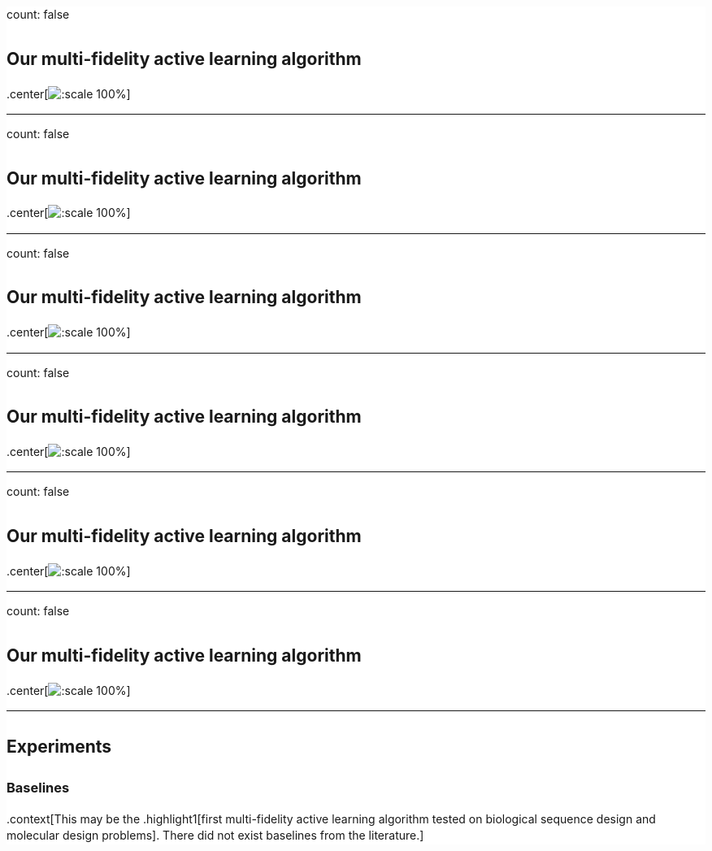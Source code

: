 
count: false

## Our multi-fidelity active learning algorithm

.center[![:scale 100%](../assets/images/slides/mfal/mfal_8.png)]

---

count: false

## Our multi-fidelity active learning algorithm

.center[![:scale 100%](../assets/images/slides/mfal/mfal_9.png)]

---

count: false

## Our multi-fidelity active learning algorithm

.center[![:scale 100%](../assets/images/slides/mfal/mfal_10.png)]

---

count: false

## Our multi-fidelity active learning algorithm

.center[![:scale 100%](../assets/images/slides/mfal/mfal_11.png)]

---

count: false

## Our multi-fidelity active learning algorithm

.center[![:scale 100%](../assets/images/slides/mfal/mfal_12.png)]

---

count: false

## Our multi-fidelity active learning algorithm

.center[![:scale 100%](../assets/images/slides/mfal/mfal_13.png)]

---

## Experiments
### Baselines

.context[This may be the .highlight1[first multi-fidelity active learning algorithm tested on biological sequence design and molecular design problems]. There did not exist baselines from the literature.]
